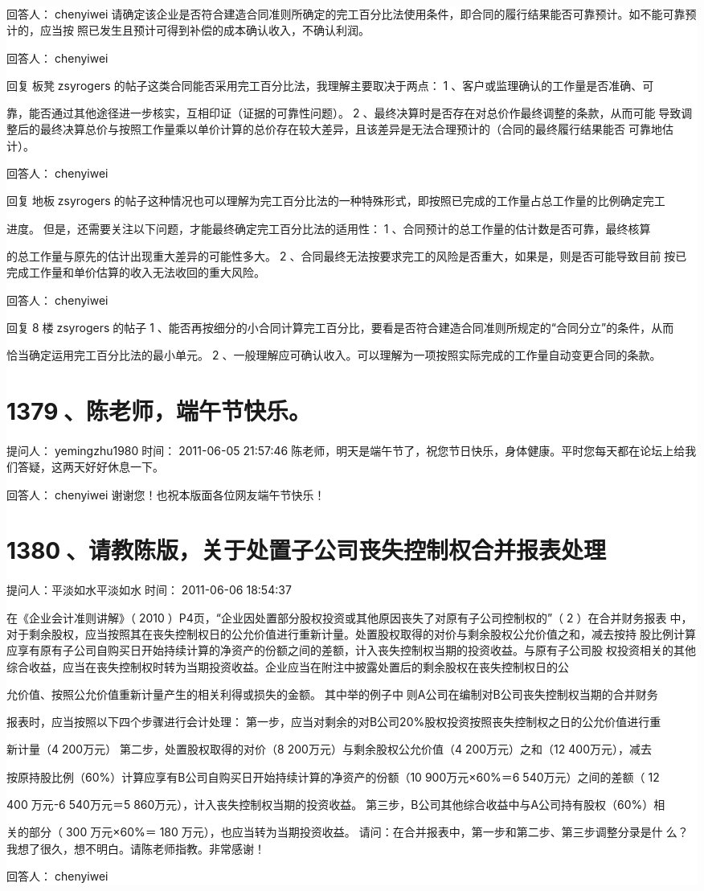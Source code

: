 回答人： chenyiwei
请确定该企业是否符合建造合同准则所确定的完工百分比法使用条件，即合同的履行结果能否可靠预计。如不能可靠预计的，应当按
照已发生且预计可得到补偿的成本确认收入，不确认利润。

回答人： chenyiwei

回复 板凳 zsyrogers 的帖子这类合同能否采用完工百分比法，我理解主要取决于两点： 1 、客户或监理确认的工作量是否准确、可

靠，能否通过其他途径进一步核实，互相印证（证据的可靠性问题）。 2 、最终决算时是否存在对总价作最终调整的条款，从而可能
导致调整后的最终决算总价与按照工作量乘以单价计算的总价存在较大差异，且该差异是无法合理预计的（合同的最终履行结果能否
可靠地估计）。

回答人： chenyiwei

回复 地板 zsyrogers 的帖子这种情况也可以理解为完工百分比法的一种特殊形式，即按照已完成的工作量占总工作量的比例确定完工

进度。 但是，还需要关注以下问题，才能最终确定完工百分比法的适用性： 1 、合同预计的总工作量的估计数是否可靠，最终核算

的总工作量与原先的估计出现重大差异的可能性多大。 2 、合同最终无法按要求完工的风险是否重大，如果是，则是否可能导致目前
按已完成工作量和单价估算的收入无法收回的重大风险。

回答人： chenyiwei

回复 8 楼 zsyrogers 的帖子 1 、能否再按细分的小合同计算完工百分比，要看是否符合建造合同准则所规定的“合同分立”的条件，从而

恰当确定运用完工百分比法的最小单元。 2 、一般理解应可确认收入。可以理解为一项按照实际完成的工作量自动变更合同的条款。

# 1379 、陈老师，端午节快乐。

提问人： yemingzhu1980 时间： 2011-06-05 21:57:46
陈老师，明天是端午节了，祝您节日快乐，身体健康。平时您每天都在论坛上给我们答疑，这两天好好休息一下。

回答人： chenyiwei
谢谢您！也祝本版面各位网友端午节快乐！

# 1380 、请教陈版，关于处置子公司丧失控制权合并报表处理

提问人：平淡如水平淡如水 时间： 2011-06-06 18:54:37

在《企业会计准则讲解》（ 2010 ）P4页，“企业因处置部分股权投资或其他原因丧失了对原有子公司控制权的”（ 2 ）在合并财务报表
中，对于剩余股权，应当按照其在丧失控制权日的公允价值进行重新计量。处置股权取得的对价与剩余股权公允价值之和，减去按持
股比例计算应享有原有子公司自购买日开始持续计算的净资产的份额之间的差额，计入丧失控制权当期的投资收益。与原有子公司股
权投资相关的其他综合收益，应当在丧失控制权时转为当期投资收益。企业应当在附注中披露处置后的剩余股权在丧失控制权日的公

允价值、按照公允价值重新计量产生的相关利得或损失的金额。 其中举的例子中 则A公司在编制对B公司丧失控制权当期的合并财务

报表时，应当按照以下四个步骤进行会计处理： 第一步，应当对剩余的对B公司20%股权投资按照丧失控制权之日的公允价值进行重

新计量（4 200万元） 第二步，处置股权取得的对价（8 200万元）与剩余股权公允价值（4 200万元）之和（12 400万元），减去

按原持股比例（60%）计算应享有B公司自购买日开始持续计算的净资产的份额（10 900万元×60%＝6 540万元）之间的差额（ 12


400 万元-6 540万元＝5 860万元），计入丧失控制权当期的投资收益。 第三步，B公司其他综合收益中与A公司持有股权（60%）相

关的部分（ 300 万元×60%＝ 180 万元），也应当转为当期投资收益。 请问：在合并报表中，第一步和第二步、第三步调整分录是什
么？我想了很久，想不明白。请陈老师指教。非常感谢！

回答人： chenyiwei
